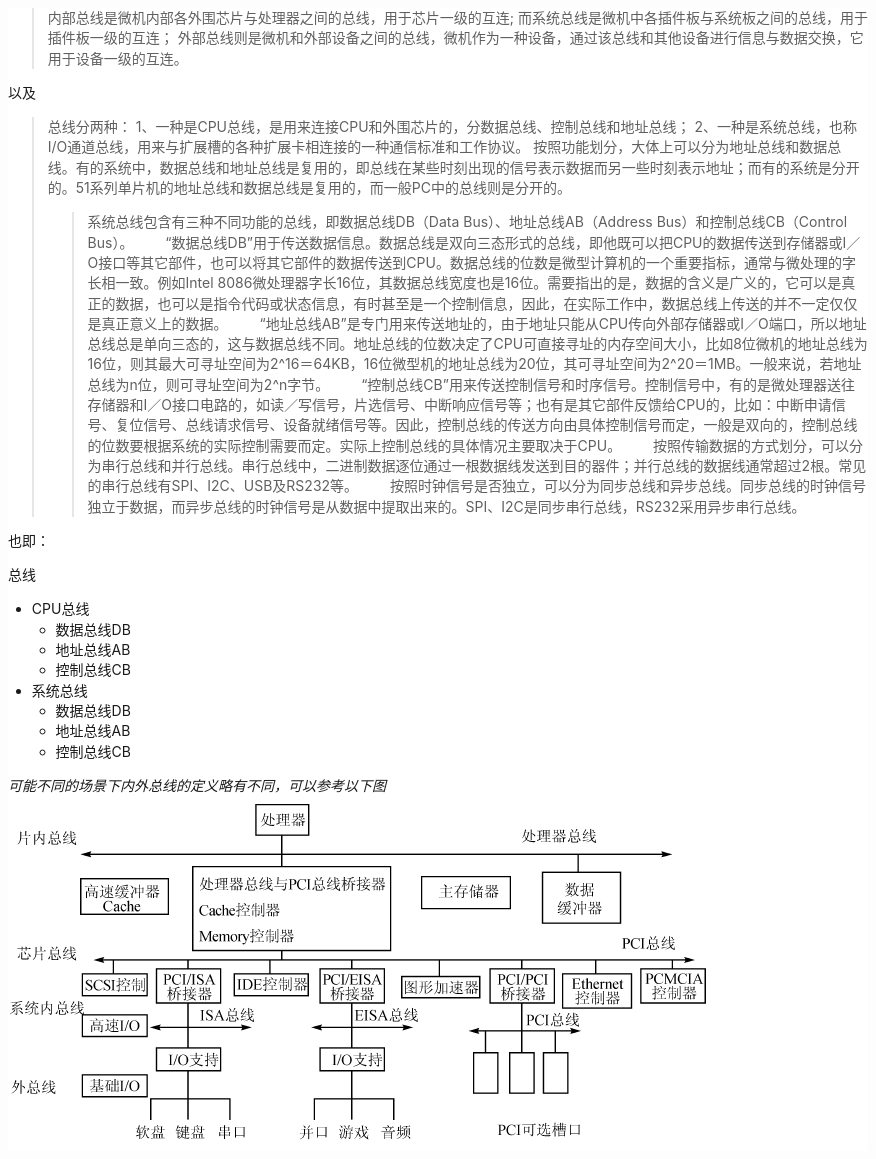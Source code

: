 > 内部总线是微机内部各外围芯片与处理器之间的总线，用于芯片一级的互连;
> 而系统总线是微机中各插件板与系统板之间的总线，用于插件板一级的互连；
> 外部总线则是微机和外部设备之间的总线，微机作为一种设备，通过该总线和其他设备进行信息与数据交换，它用于设备一级的互连。 

以及

> 总线分两种：
1、一种是CPU总线，是用来连接CPU和外围芯片的，分数据总线、控制总线和地址总线；
2、一种是系统总线，也称I/O通道总线，用来与扩展槽的各种扩展卡相连接的一种通信标准和工作协议。
按照功能划分，大体上可以分为地址总线和数据总线。有的系统中，数据总线和地址总线是复用的，即总线在某些时刻出现的信号表示数据而另一些时刻表示地址；而有的系统是分开的。51系列单片机的地址总线和数据总线是复用的，而一般PC中的总线则是分开的。
>>  系统总线包含有三种不同功能的总线，即数据总线DB（Data Bus）、地址总线AB（Address Bus）和控制总线CB（Control Bus）。
　　“数据总线DB”用于传送数据信息。数据总线是双向三态形式的总线，即他既可以把CPU的数据传送到存储器或I／O接口等其它部件，也可以将其它部件的数据传送到CPU。数据总线的位数是微型计算机的一个重要指标，通常与微处理的字长相一致。例如Intel 8086微处理器字长16位，其数据总线宽度也是16位。需要指出的是，数据的含义是广义的，它可以是真正的数据，也可以是指令代码或状态信息，有时甚至是一个控制信息，因此，在实际工作中，数据总线上传送的并不一定仅仅是真正意义上的数据。
　　“地址总线AB”是专门用来传送地址的，由于地址只能从CPU传向外部存储器或I／O端口，所以地址总线总是单向三态的，这与数据总线不同。地址总线的位数决定了CPU可直接寻址的内存空间大小，比如8位微机的地址总线为16位，则其最大可寻址空间为2^16＝64KB，16位微型机的地址总线为20位，其可寻址空间为2^20＝1MB。一般来说，若地址总线为n位，则可寻址空间为2^n字节。
　　“控制总线CB”用来传送控制信号和时序信号。控制信号中，有的是微处理器送往存储器和I／O接口电路的，如读／写信号，片选信号、中断响应信号等；也有是其它部件反馈给CPU的，比如：中断申请信号、复位信号、总线请求信号、设备就绪信号等。因此，控制总线的传送方向由具体控制信号而定，一般是双向的，控制总线的位数要根据系统的实际控制需要而定。实际上控制总线的具体情况主要取决于CPU。
　　按照传输数据的方式划分，可以分为串行总线和并行总线。串行总线中，二进制数据逐位通过一根数据线发送到目的器件；并行总线的数据线通常超过2根。常见的串行总线有SPI、I2C、USB及RS232等。
　　按照时钟信号是否独立，可以分为同步总线和异步总线。同步总线的时钟信号独立于数据，而异步总线的时钟信号是从数据中提取出来的。SPI、I2C是同步串行总线，RS232采用异步串行总线。

也即：

总线
* CPU总线
	* 数据总线DB
	* 地址总线AB
	* 控制总线CB 
* 系统总线
	* 数据总线DB
	* 地址总线AB
	* 控制总线CB

*可能不同的场景下内外总线的定义略有不同，可以参考以下图*
![](images/bus1.png)